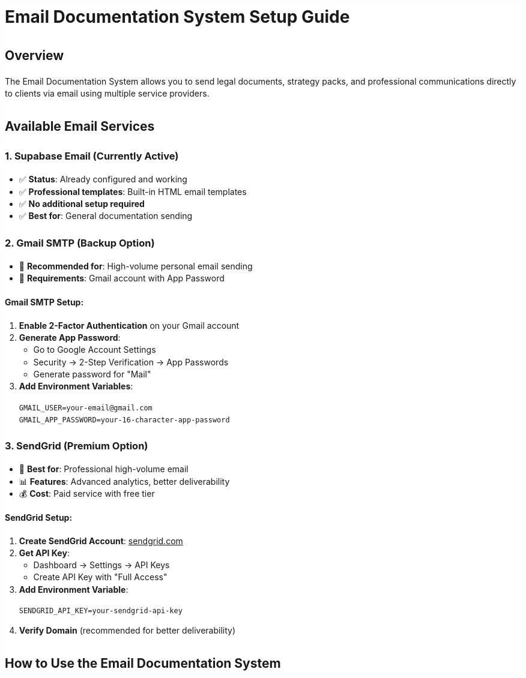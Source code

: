 # Email Documentation System Setup Guide

## Overview

The Email Documentation System allows you to send legal documents, strategy packs, and professional communications directly to clients via email using multiple service providers.

## Available Email Services

### 1. **Supabase Email** (Currently Active)
- ✅ **Status**: Already configured and working
- ✅ **Professional templates**: Built-in HTML email templates
- ✅ **No additional setup required**
- ✅ **Best for**: General documentation sending

### 2. **Gmail SMTP** (Backup Option)
- 📧 **Recommended for**: High-volume personal email sending
- 🔑 **Requirements**: Gmail account with App Password

#### Gmail SMTP Setup:
1. **Enable 2-Factor Authentication** on your Gmail account
2. **Generate App Password**:
   - Go to Google Account Settings
   - Security → 2-Step Verification → App Passwords
   - Generate password for "Mail"
3. **Add Environment Variables**:
   ```
   GMAIL_USER=your-email@gmail.com
   GMAIL_APP_PASSWORD=your-16-character-app-password
   ```

### 3. **SendGrid** (Premium Option)
- 🚀 **Best for**: Professional high-volume email
- 📊 **Features**: Advanced analytics, better deliverability
- 💰 **Cost**: Paid service with free tier

#### SendGrid Setup:
1. **Create SendGrid Account**: [sendgrid.com](https://sendgrid.com)
2. **Get API Key**:
   - Dashboard → Settings → API Keys
   - Create API Key with "Full Access"
3. **Add Environment Variable**:
   ```
   SENDGRID_API_KEY=your-sendgrid-api-key
   ```
4. **Verify Domain** (recommended for better deliverability)

## How to Use the Email Documentation System
